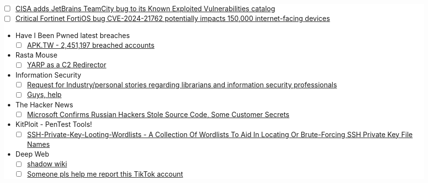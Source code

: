   - [ ] [CISA adds JetBrains TeamCity bug to its Known Exploited Vulnerabilities catalog](https://securityaffairs.com/160236/security/jetbrains-teamcity-bug-cisa-known-exploited-vulnerabilities-catalog.html)
  - [ ] [Critical Fortinet FortiOS bug CVE-2024-21762 potentially impacts 150,000 internet-facing devices](https://securityaffairs.com/160224/hacking/fortios-bug-cve-2024-21762-150k-devices.html)
- Have I Been Pwned latest breaches
  - [ ] [APK.TW - 2,451,197 breached accounts](https://haveibeenpwned.com/PwnedWebsites#APKTW)
- Rasta Mouse
  - [ ] [YARP as a C2 Redirector](https://rastamouse.me/yarp-as-a-c2-redirector/)
- Information Security
  - [ ] [Request for Industry/personal stories regarding librarians and information security professionals](https://www.reddit.com/r/Information_Security/comments/1bau3hh/request_for_industrypersonal_stories_regarding/)
  - [ ] [Guys, help](https://www.reddit.com/r/Information_Security/comments/1bac5sf/guys_help/)
- The Hacker News
  - [ ] [Microsoft Confirms Russian Hackers Stole Source Code, Some Customer Secrets](https://thehackernews.com/2024/03/microsoft-confirms-russian-hackers.html)
- KitPloit - PenTest Tools!
  - [ ] [SSH-Private-Key-Looting-Wordlists - A Collection Of Wordlists To Aid In Locating Or Brute-Forcing SSH Private Key File Names](http://www.kitploit.com/2024/03/ssh-private-key-looting-wordlists.html)
- Deep Web
  - [ ] [shadow wiki](https://www.reddit.com/r/deepweb/comments/1ba80j8/shadow_wiki/)
  - [ ] [Someone pls help me report this TikTok account](https://www.reddit.com/r/deepweb/comments/1bap12g/someone_pls_help_me_report_this_tiktok_account/)
